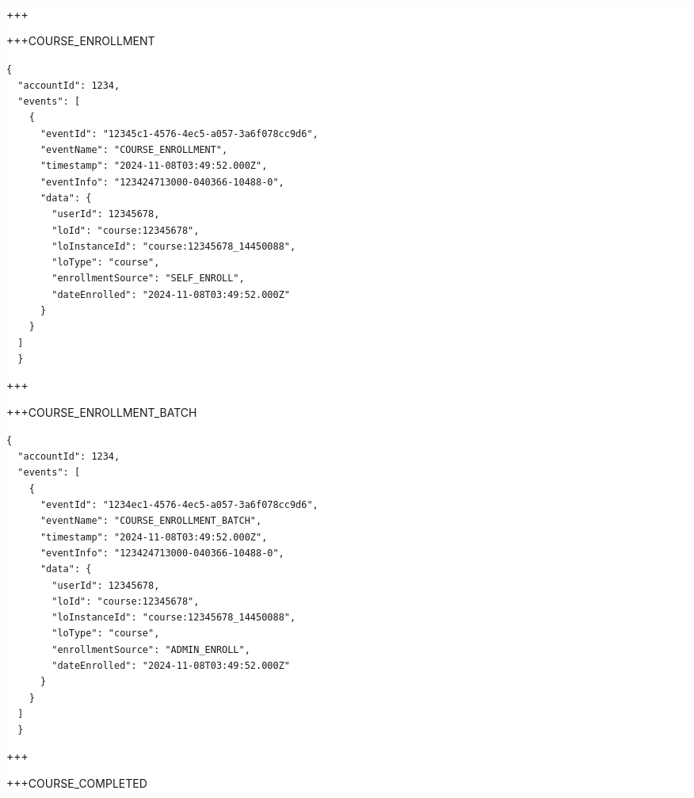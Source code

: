 +++

+++COURSE_ENROLLMENT

```
{
  "accountId": 1234,
  "events": [
    {
      "eventId": "12345c1-4576-4ec5-a057-3a6f078cc9d6",
      "eventName": "COURSE_ENROLLMENT",
      "timestamp": "2024-11-08T03:49:52.000Z",
      "eventInfo": "123424713000-040366-10488-0",
      "data": {
        "userId": 12345678,
        "loId": "course:12345678",
        "loInstanceId": "course:12345678_14450088",
        "loType": "course",
        "enrollmentSource": "SELF_ENROLL",
        "dateEnrolled": "2024-11-08T03:49:52.000Z"
      }
    }
  ]
  }
```

+++

+++COURSE_ENROLLMENT_BATCH

```
{
  "accountId": 1234,
  "events": [
    {
      "eventId": "1234ec1-4576-4ec5-a057-3a6f078cc9d6",
      "eventName": "COURSE_ENROLLMENT_BATCH",
      "timestamp": "2024-11-08T03:49:52.000Z",
      "eventInfo": "123424713000-040366-10488-0",
      "data": {
        "userId": 12345678,
        "loId": "course:12345678",
        "loInstanceId": "course:12345678_14450088",
        "loType": "course",
        "enrollmentSource": "ADMIN_ENROLL",
        "dateEnrolled": "2024-11-08T03:49:52.000Z"
      }
    }
  ]
  }
```

+++

+++COURSE_COMPLETED

